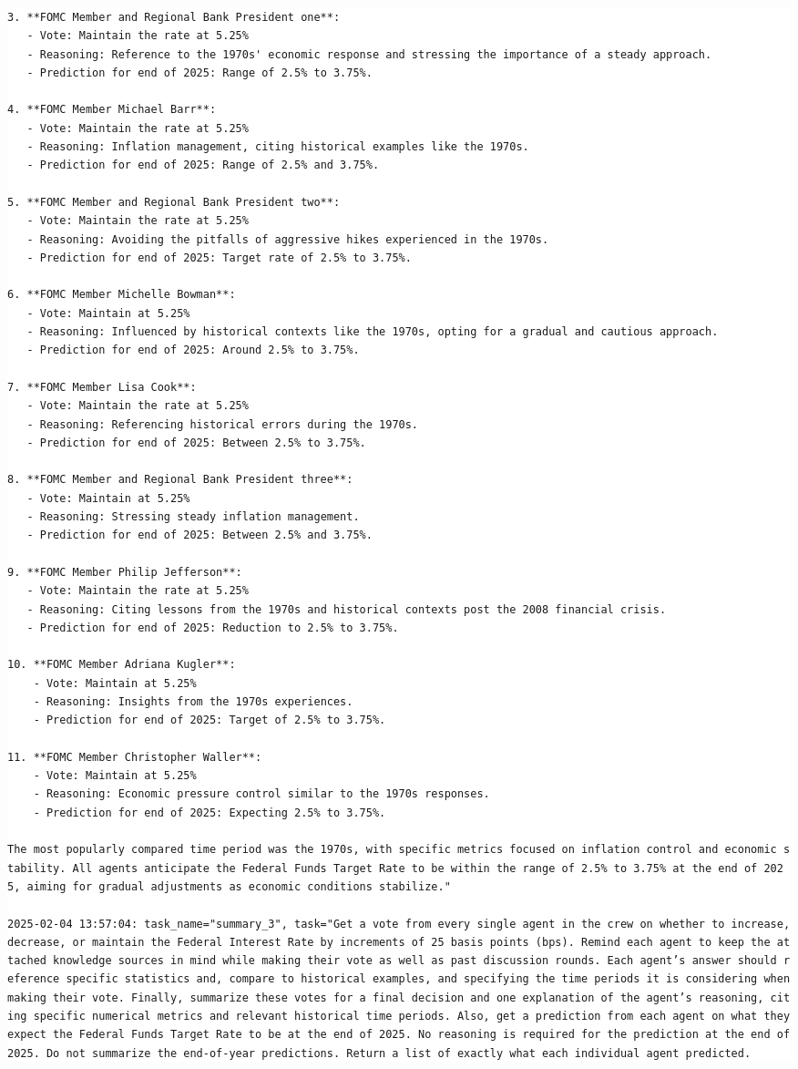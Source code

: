 ```"
3. **FOMC Member and Regional Bank President one**:
   - Vote: Maintain the rate at 5.25%
   - Reasoning: Reference to the 1970s' economic response and stressing the importance of a steady approach.
   - Prediction for end of 2025: Range of 2.5% to 3.75%.

4. **FOMC Member Michael Barr**:
   - Vote: Maintain the rate at 5.25%
   - Reasoning: Inflation management, citing historical examples like the 1970s.
   - Prediction for end of 2025: Range of 2.5% and 3.75%.

5. **FOMC Member and Regional Bank President two**:
   - Vote: Maintain the rate at 5.25%
   - Reasoning: Avoiding the pitfalls of aggressive hikes experienced in the 1970s.
   - Prediction for end of 2025: Target rate of 2.5% to 3.75%.

6. **FOMC Member Michelle Bowman**:
   - Vote: Maintain at 5.25%
   - Reasoning: Influenced by historical contexts like the 1970s, opting for a gradual and cautious approach.
   - Prediction for end of 2025: Around 2.5% to 3.75%.

7. **FOMC Member Lisa Cook**:
   - Vote: Maintain the rate at 5.25%
   - Reasoning: Referencing historical errors during the 1970s.
   - Prediction for end of 2025: Between 2.5% to 3.75%.

8. **FOMC Member and Regional Bank President three**:
   - Vote: Maintain at 5.25%
   - Reasoning: Stressing steady inflation management.
   - Prediction for end of 2025: Between 2.5% and 3.75%.

9. **FOMC Member Philip Jefferson**:
   - Vote: Maintain the rate at 5.25%
   - Reasoning: Citing lessons from the 1970s and historical contexts post the 2008 financial crisis.
   - Prediction for end of 2025: Reduction to 2.5% to 3.75%.

10. **FOMC Member Adriana Kugler**:
    - Vote: Maintain at 5.25%
    - Reasoning: Insights from the 1970s experiences.
    - Prediction for end of 2025: Target of 2.5% to 3.75%.

11. **FOMC Member Christopher Waller**:
    - Vote: Maintain at 5.25%
    - Reasoning: Economic pressure control similar to the 1970s responses.
    - Prediction for end of 2025: Expecting 2.5% to 3.75%.

The most popularly compared time period was the 1970s, with specific metrics focused on inflation control and economic stability. All agents anticipate the Federal Funds Target Rate to be within the range of 2.5% to 3.75% at the end of 2025, aiming for gradual adjustments as economic conditions stabilize."

2025-02-04 13:57:04: task_name="summary_3", task="Get a vote from every single agent in the crew on whether to increase, decrease, or maintain the Federal Interest Rate by increments of 25 basis points (bps). Remind each agent to keep the attached knowledge sources in mind while making their vote as well as past discussion rounds. Each agent’s answer should reference specific statistics and, compare to historical examples, and specifying the time periods it is considering when making their vote. Finally, summarize these votes for a final decision and one explanation of the agent’s reasoning, citing specific numerical metrics and relevant historical time periods. Also, get a prediction from each agent on what they expect the Federal Funds Target Rate to be at the end of 2025. No reasoning is required for the prediction at the end of 2025. Do not summarize the end-of-year predictions. Return a list of exactly what each individual agent predicted.
```